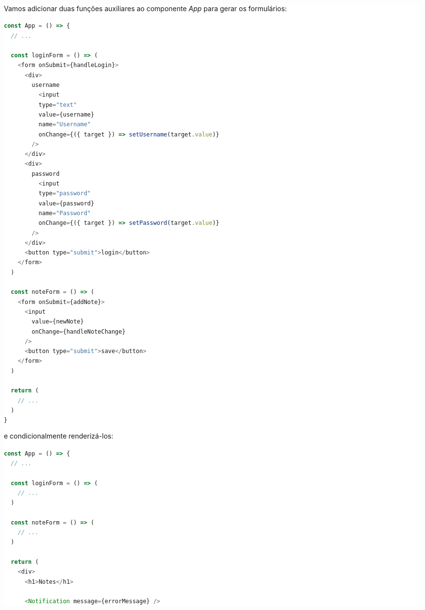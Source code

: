 Vamos adicionar duas funções auxiliares ao componente <i>App</i> para gerar os formulários:

```js
const App = () => {
  // ...

  const loginForm = () => (
    <form onSubmit={handleLogin}>
      <div>
        username
          <input
          type="text"
          value={username}
          name="Username"
          onChange={({ target }) => setUsername(target.value)}
        />
      </div>
      <div>
        password
          <input
          type="password"
          value={password}
          name="Password"
          onChange={({ target }) => setPassword(target.value)}
        />
      </div>
      <button type="submit">login</button>
    </form>      
  )

  const noteForm = () => (
    <form onSubmit={addNote}>
      <input
        value={newNote}
        onChange={handleNoteChange}
      />
      <button type="submit">save</button>
    </form>  
  )

  return (
    // ...
  )
}
```

e condicionalmente renderizá-los:

```js
const App = () => {
  // ...

  const loginForm = () => (
    // ...
  )

  const noteForm = () => (
    // ...
  )

  return (
    <div>
      <h1>Notes</h1>

      <Notification message={errorMessage} />
```